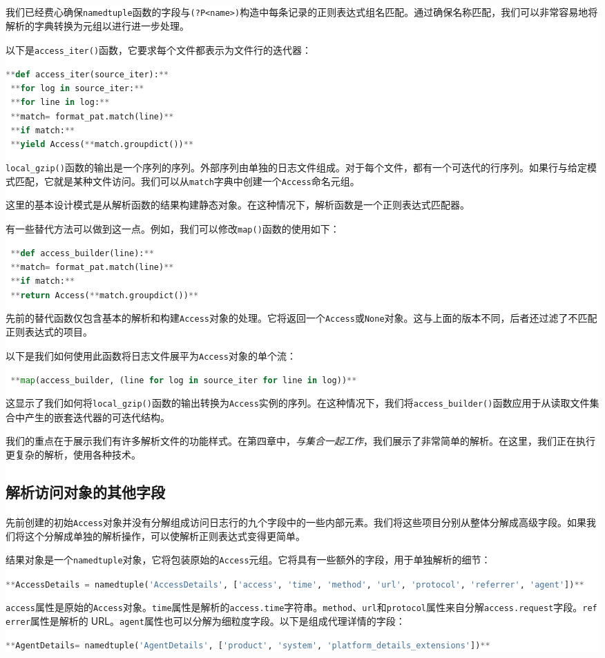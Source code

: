 我们已经费心确保`namedtuple`函数的字段与`(?P<name>)`构造中每条记录的正则表达式组名匹配。通过确保名称匹配，我们可以非常容易地将解析的字典转换为元组以进行进一步处理。

以下是`access_iter()`函数，它要求每个文件都表示为文件行的迭代器：

```py
**def access_iter(source_iter):**
 **for log in source_iter:**
 **for line in log:**
 **match= format_pat.match(line)**
 **if match:**
 **yield Access(**match.groupdict())**

```

`local_gzip()`函数的输出是一个序列的序列。外部序列由单独的日志文件组成。对于每个文件，都有一个可迭代的行序列。如果行与给定模式匹配，它就是某种文件访问。我们可以从`match`字典中创建一个`Access`命名元组。

这里的基本设计模式是从解析函数的结果构建静态对象。在这种情况下，解析函数是一个正则表达式匹配器。

有一些替代方法可以做到这一点。例如，我们可以修改`map()`函数的使用如下：

```py
 **def access_builder(line):**
 **match= format_pat.match(line)**
 **if match:**
 **return Access(**match.groupdict())**

```

先前的替代函数仅包含基本的解析和构建`Access`对象的处理。它将返回一个`Access`或`None`对象。这与上面的版本不同，后者还过滤了不匹配正则表达式的项目。

以下是我们如何使用此函数将日志文件展平为`Access`对象的单个流：

```py
 **map(access_builder, (line for log in source_iter for line in log))**

```

这显示了我们如何将`local_gzip()`函数的输出转换为`Access`实例的序列。在这种情况下，我们将`access_builder()`函数应用于从读取文件集合中产生的嵌套迭代器的可迭代结构。

我们的重点在于展示我们有许多解析文件的功能样式。在第四章中，*与集合一起工作*，我们展示了非常简单的解析。在这里，我们正在执行更复杂的解析，使用各种技术。

## 解析访问对象的其他字段

先前创建的初始`Access`对象并没有分解组成访问日志行的九个字段中的一些内部元素。我们将这些项目分别从整体分解成高级字段。如果我们将这个分解成单独的解析操作，可以使解析正则表达式变得更简单。

结果对象是一个`namedtuple`对象，它将包装原始的`Access`元组。它将具有一些额外的字段，用于单独解析的细节：

```py
**AccessDetails = namedtuple('AccessDetails', ['access', 'time', 'method', 'url', 'protocol', 'referrer', 'agent'])**

```

`access`属性是原始的`Access`对象。`time`属性是解析的`access.time`字符串。`method`、`url`和`protocol`属性来自分解`access.request`字段。`referrer`属性是解析的 URL。`agent`属性也可以分解为细粒度字段。以下是组成代理详情的字段：

```py
**AgentDetails= namedtuple('AgentDetails', ['product', 'system', 'platform_details_extensions'])**

```
